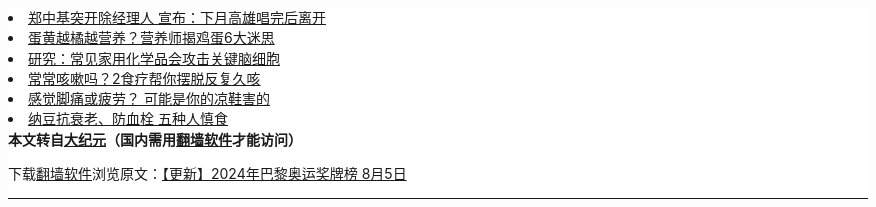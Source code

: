 <li><a href="https://github.com/1992513/djy/blob/master/gb/24/8/4/n14304297.md#1">郑中基突开除经理人 宣布：下月高雄唱完后离开</a></li>
<li><a href="https://github.com/1992513/djy/blob/master/gb/24/8/5/n14304786.md#1">蛋黄越橘越营养？营养师揭鸡蛋6大迷思</a></li>
<li><a href="https://github.com/1992513/djy/blob/master/gb/24/7/29/n14300801.md#1">研究：常见家用化学品会攻击关键脑细胞</a></li>
<li><a href="https://github.com/1992513/djy/blob/master/gb/24/7/26/n14298933.md#1">常常咳嗽吗？2食疗帮你摆脱反复久咳</a></li>
<li><a href="https://github.com/1992513/djy/blob/master/gb/24/8/4/n14304411.md#1">感觉脚痛或疲劳？ 可能是你的凉鞋害的</a></li>
<li><a href="https://github.com/1992513/djy/blob/master/gb/24/7/31/n14302344.md#1">纳豆抗衰老、防血栓 五种人慎食</a></li>
<strong>本文转自<a href="https://www.epochtimes.com">大纪元</a>（国内需用<a href="https://github.com/1992513/www/blob/master/README.md#8">翻墙软件</a>才能访问）</strong><p>下载<a href="https://github.com/1992513/www/blob/master/README.md#8">翻墙软件</a>浏览原文：<a href="https://www.epochtimes.com/gb/24/8/5/n14305084.htm">【更新】2024年巴黎奥运奖牌榜 8月5日</a></p><hr>